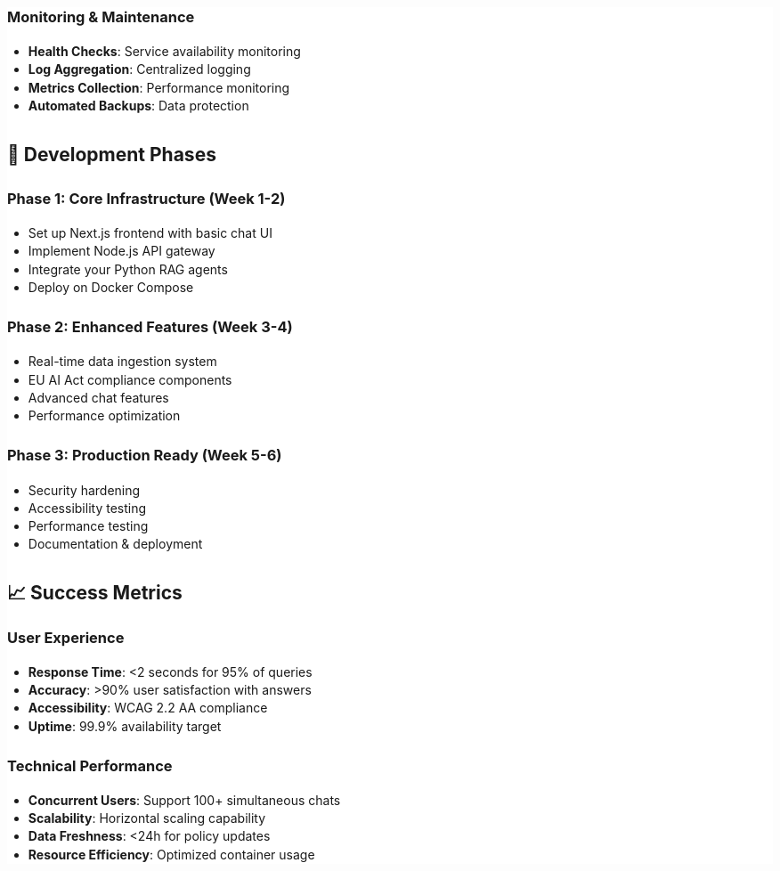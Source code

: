 ```yaml
```

### Monitoring & Maintenance
- **Health Checks**: Service availability monitoring
- **Log Aggregation**: Centralized logging
- **Metrics Collection**: Performance monitoring
- **Automated Backups**: Data protection

## 🔄 Development Phases

### Phase 1: Core Infrastructure (Week 1-2)
- Set up Next.js frontend with basic chat UI
- Implement Node.js API gateway
- Integrate your Python RAG agents
- Deploy on Docker Compose

### Phase 2: Enhanced Features (Week 3-4)
- Real-time data ingestion system
- EU AI Act compliance components
- Advanced chat features
- Performance optimization

### Phase 3: Production Ready (Week 5-6)
- Security hardening
- Accessibility testing
- Performance testing
- Documentation & deployment

## 📈 Success Metrics

### User Experience
- **Response Time**: <2 seconds for 95% of queries
- **Accuracy**: >90% user satisfaction with answers
- **Accessibility**: WCAG 2.2 AA compliance
- **Uptime**: 99.9% availability target

### Technical Performance
- **Concurrent Users**: Support 100+ simultaneous chats
- **Scalability**: Horizontal scaling capability
- **Data Freshness**: <24h for policy updates
- **Resource Efficiency**: Optimized container usage